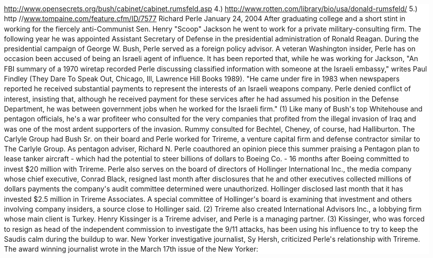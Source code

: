 http://www.opensecrets.org/bush/cabinet/cabinet.rumsfeld.asp
4.)
http://www.rotten.com/library/bio/usa/donald-rumsfeld/
5.)
http //www.tompaine.com/feature.cfm/ID/7577
Richard Perle
January 24, 2004
After graduating college and a short stint in working for the fiercely
anti-Communist Sen. Henry "Scoop" Jackson he went to work for a private
military-consulting firm.
The following year he was appointed Assistant
Secretary of Defense in the presidential administration of Ronald Reagan.
During the presidential campaign of George W. Bush, Perle served as a
foreign policy advisor.
A veteran Washington insider, Perle has on occasion been accused of being an
Israeli agent of influence.
It has been reported that, while he was working
for Jackson,
"An FBI summary of a 1970 wiretap recorded
Perle discussing classified information with someone at the Israeli
embassy," writes Paul Findley (They Dare To Speak Out, Chicago, Ill,
Lawrence Hill Books 1989).
"He came under fire in 1983 when newspapers
reported he received substantial payments to represent the interests of
an Israeli weapons company.
Perle denied conflict of interest, insisting
that, although he received payment for these services after he had
assumed his position in the Defense Department, he was between
government jobs when he worked for the Israeli firm." (1)
Like many of Bush's top Whitehouse and pentagon
officials, he's a war profiteer who consulted for the very companies that
profited from the illegal invasion of Iraq and was one of the most ardent
supporters of the invasion.
Rummy consulted for Bechtel, Cheney, of course,
had Halliburton.
The Carlyle Group had Bush Sr. on their board
and Perle worked for
Trireme, a venture capital firm and defense contractor
similar to The Carlyle Group.
As pentagon adviser, Richard N. Perle
coauthored an opinion piece this summer praising a Pentagon plan to lease
tanker aircraft - which had the potential to steer billions of dollars to
Boeing Co. - 16 months after Boeing committed to invest $20 million with
Trireme.
Perle also serves on the board of directors of Hollinger International Inc.,
the media company whose chief executive, Conrad Black, resigned last month
after disclosures that he and other executives collected millions of dollars
payments the company's audit committee determined were unauthorized.
Hollinger disclosed last month that it has invested $2.5 million in Trireme
Associates.
A special committee of Hollinger's board is examining that
investment and others involving company insiders, a source close to
Hollinger said. (2)
Trireme also created
International Advisors Inc., a lobbying firm whose main
client is Turkey. Henry Kissinger is a Trireme adviser, and Perle is a
managing partner. (3) Kissinger, who was forced to resign as head of the
independent commission to investigate the 9/11 attacks, has been using his
influence to try to keep the Saudis calm during the buildup to war.
New
Yorker investigative journalist, Sy Hersh, criticized Perle's relationship
with Trireme.
The award winning journalist wrote in the March
17th issue of the New Yorker: